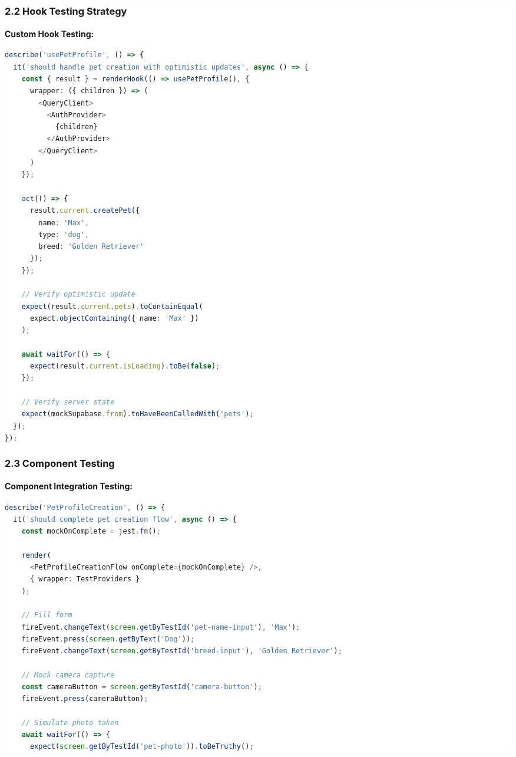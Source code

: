 ### 2.2 Hook Testing Strategy

**Custom Hook Testing:**
```typescript
describe('usePetProfile', () => {
  it('should handle pet creation with optimistic updates', async () => {
    const { result } = renderHook(() => usePetProfile(), {
      wrapper: ({ children }) => (
        <QueryClient>
          <AuthProvider>
            {children}
          </AuthProvider>
        </QueryClient>
      )
    });

    act(() => {
      result.current.createPet({
        name: 'Max',
        type: 'dog',
        breed: 'Golden Retriever'
      });
    });

    // Verify optimistic update
    expect(result.current.pets).toContainEqual(
      expect.objectContaining({ name: 'Max' })
    );

    await waitFor(() => {
      expect(result.current.isLoading).toBe(false);
    });

    // Verify server state
    expect(mockSupabase.from).toHaveBeenCalledWith('pets');
  });
});
```

### 2.3 Component Testing

**Component Integration Testing:**
```typescript
describe('PetProfileCreation', () => {
  it('should complete pet creation flow', async () => {
    const mockOnComplete = jest.fn();
    
    render(
      <PetProfileCreationFlow onComplete={mockOnComplete} />,
      { wrapper: TestProviders }
    );

    // Fill form
    fireEvent.changeText(screen.getByTestId('pet-name-input'), 'Max');
    fireEvent.press(screen.getByText('Dog'));
    fireEvent.changeText(screen.getByTestId('breed-input'), 'Golden Retriever');
    
    // Mock camera capture
    const cameraButton = screen.getByTestId('camera-button');
    fireEvent.press(cameraButton);
    
    // Simulate photo taken
    await waitFor(() => {
      expect(screen.getByTestId('pet-photo')).toBeTruthy();
```